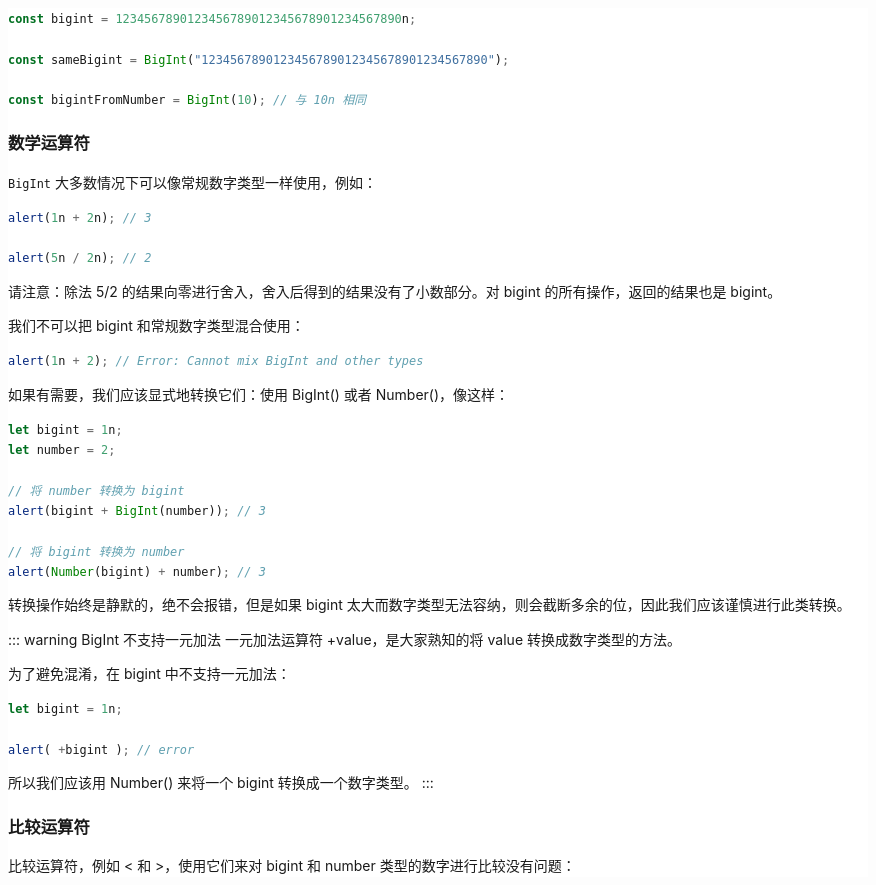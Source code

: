 ``` javascript
const bigint = 1234567890123456789012345678901234567890n;

const sameBigint = BigInt("1234567890123456789012345678901234567890");

const bigintFromNumber = BigInt(10); // 与 10n 相同
```

### 数学运算符

`BigInt` 大多数情况下可以像常规数字类型一样使用，例如：

``` javascript
alert(1n + 2n); // 3

alert(5n / 2n); // 2
```

请注意：除法 5/2 的结果向零进行舍入，舍入后得到的结果没有了小数部分。对 bigint 的所有操作，返回的结果也是 bigint。

我们不可以把 bigint 和常规数字类型混合使用：

``` javascript
alert(1n + 2); // Error: Cannot mix BigInt and other types
```

如果有需要，我们应该显式地转换它们：使用 BigInt() 或者 Number()，像这样：

``` javascript
let bigint = 1n;
let number = 2;

// 将 number 转换为 bigint
alert(bigint + BigInt(number)); // 3

// 将 bigint 转换为 number
alert(Number(bigint) + number); // 3
```

转换操作始终是静默的，绝不会报错，但是如果 bigint 太大而数字类型无法容纳，则会截断多余的位，因此我们应该谨慎进行此类转换。

::: warning BigInt 不支持一元加法
一元加法运算符 +value，是大家熟知的将 value 转换成数字类型的方法。

为了避免混淆，在 bigint 中不支持一元加法：

``` javascript
let bigint = 1n;

alert( +bigint ); // error
```

所以我们应该用 Number() 来将一个 bigint 转换成一个数字类型。
::: 

### 比较运算符

比较运算符，例如 < 和 >，使用它们来对 bigint 和 number 类型的数字进行比较没有问题：
